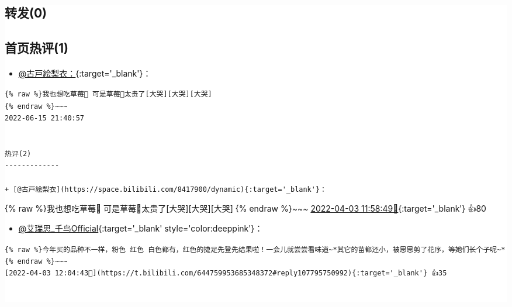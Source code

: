 
转发(0)
-------------



首页热评(1)
-------------

+ [@古戸絵梨衣：](https://space.bilibili.com/8417900/dynamic){:target='_blank'}：
~~~
{% raw %}我也想吃草莓🍓 可是草莓🍓太贵了[大哭][大哭][大哭]
{% endraw %}~~~
2022-06-15 21:40:57


热评(2)
-------------

+ [@古戸絵梨衣](https://space.bilibili.com/8417900/dynamic){:target='_blank'}：
~~~
{% raw %}我也想吃草莓🍓 可是草莓🍓太贵了[大哭][大哭][大哭]
{% endraw %}~~~
[2022-04-03 11:58:49🔗](https://t.bilibili.com/644759953685348372#reply107795014432){:target='_blank'} 👍80
+ [@艾瑞思_千鸟Official](https://space.bilibili.com/1090010845/dynamic){:target='_blank' style='color:deeppink'}：
~~~
{% raw %}今年买的品种不一样，粉色 红色 白色都有，红色的捷足先登先结果啦！一会儿就尝尝看味道~*其它的苗都还小，被思思剪了花序，等她们长个子呢~*
{% endraw %}~~~
[2022-04-03 12:04:43🔗](https://t.bilibili.com/644759953685348372#reply107795750992){:target='_blank'} 👍35


